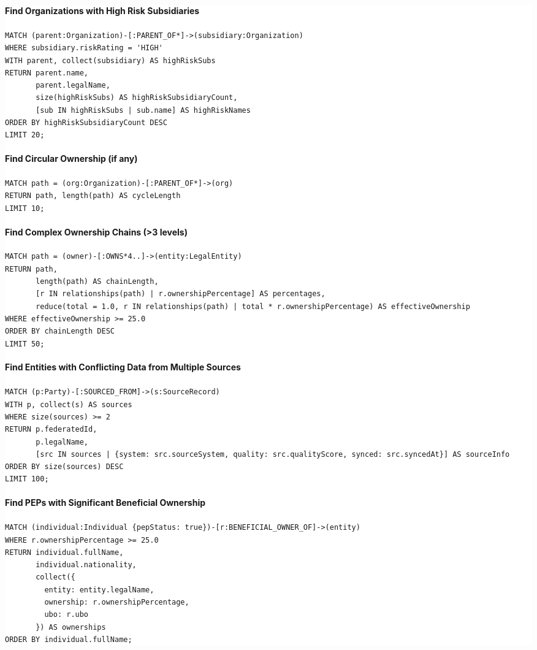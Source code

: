 #### Find Organizations with High Risk Subsidiaries

```cypher
MATCH (parent:Organization)-[:PARENT_OF*]->(subsidiary:Organization)
WHERE subsidiary.riskRating = 'HIGH'
WITH parent, collect(subsidiary) AS highRiskSubs
RETURN parent.name,
       parent.legalName,
       size(highRiskSubs) AS highRiskSubsidiaryCount,
       [sub IN highRiskSubs | sub.name] AS highRiskNames
ORDER BY highRiskSubsidiaryCount DESC
LIMIT 20;
```

#### Find Circular Ownership (if any)

```cypher
MATCH path = (org:Organization)-[:PARENT_OF*]->(org)
RETURN path, length(path) AS cycleLength
LIMIT 10;
```

#### Find Complex Ownership Chains (>3 levels)

```cypher
MATCH path = (owner)-[:OWNS*4..]->(entity:LegalEntity)
RETURN path,
       length(path) AS chainLength,
       [r IN relationships(path) | r.ownershipPercentage] AS percentages,
       reduce(total = 1.0, r IN relationships(path) | total * r.ownershipPercentage) AS effectiveOwnership
WHERE effectiveOwnership >= 25.0
ORDER BY chainLength DESC
LIMIT 50;
```

#### Find Entities with Conflicting Data from Multiple Sources

```cypher
MATCH (p:Party)-[:SOURCED_FROM]->(s:SourceRecord)
WITH p, collect(s) AS sources
WHERE size(sources) >= 2
RETURN p.federatedId,
       p.legalName,
       [src IN sources | {system: src.sourceSystem, quality: src.qualityScore, synced: src.syncedAt}] AS sourceInfo
ORDER BY size(sources) DESC
LIMIT 100;
```

#### Find PEPs with Significant Beneficial Ownership

```cypher
MATCH (individual:Individual {pepStatus: true})-[r:BENEFICIAL_OWNER_OF]->(entity)
WHERE r.ownershipPercentage >= 25.0
RETURN individual.fullName,
       individual.nationality,
       collect({
         entity: entity.legalName,
         ownership: r.ownershipPercentage,
         ubo: r.ubo
       }) AS ownerships
ORDER BY individual.fullName;
```
